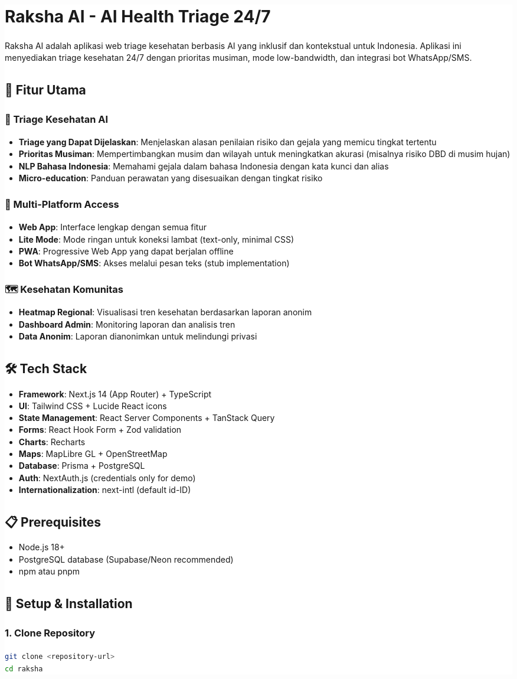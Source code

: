 # Raksha AI - AI Health Triage 24/7

Raksha AI adalah aplikasi web triage kesehatan berbasis AI yang inklusif dan kontekstual untuk Indonesia. Aplikasi ini menyediakan triage kesehatan 24/7 dengan prioritas musiman, mode low-bandwidth, dan integrasi bot WhatsApp/SMS.

## 🚀 Fitur Utama

### 🎯 Triage Kesehatan AI
- **Triage yang Dapat Dijelaskan**: Menjelaskan alasan penilaian risiko dan gejala yang memicu tingkat tertentu
- **Prioritas Musiman**: Mempertimbangkan musim dan wilayah untuk meningkatkan akurasi (misalnya risiko DBD di musim hujan)
- **NLP Bahasa Indonesia**: Memahami gejala dalam bahasa Indonesia dengan kata kunci dan alias
- **Micro-education**: Panduan perawatan yang disesuaikan dengan tingkat risiko

### 📱 Multi-Platform Access
- **Web App**: Interface lengkap dengan semua fitur
- **Lite Mode**: Mode ringan untuk koneksi lambat (text-only, minimal CSS)
- **PWA**: Progressive Web App yang dapat berjalan offline
- **Bot WhatsApp/SMS**: Akses melalui pesan teks (stub implementation)

### 🗺️ Kesehatan Komunitas
- **Heatmap Regional**: Visualisasi tren kesehatan berdasarkan laporan anonim
- **Dashboard Admin**: Monitoring laporan dan analisis tren
- **Data Anonim**: Laporan dianonimkan untuk melindungi privasi

## 🛠️ Tech Stack

- **Framework**: Next.js 14 (App Router) + TypeScript
- **UI**: Tailwind CSS + Lucide React icons
- **State Management**: React Server Components + TanStack Query
- **Forms**: React Hook Form + Zod validation
- **Charts**: Recharts
- **Maps**: MapLibre GL + OpenStreetMap
- **Database**: Prisma + PostgreSQL
- **Auth**: NextAuth.js (credentials only for demo)
- **Internationalization**: next-intl (default id-ID)

## 📋 Prerequisites

- Node.js 18+
- PostgreSQL database (Supabase/Neon recommended)
- npm atau pnpm

## 🚀 Setup & Installation

### 1. Clone Repository
```bash
git clone <repository-url>
cd raksha
```
